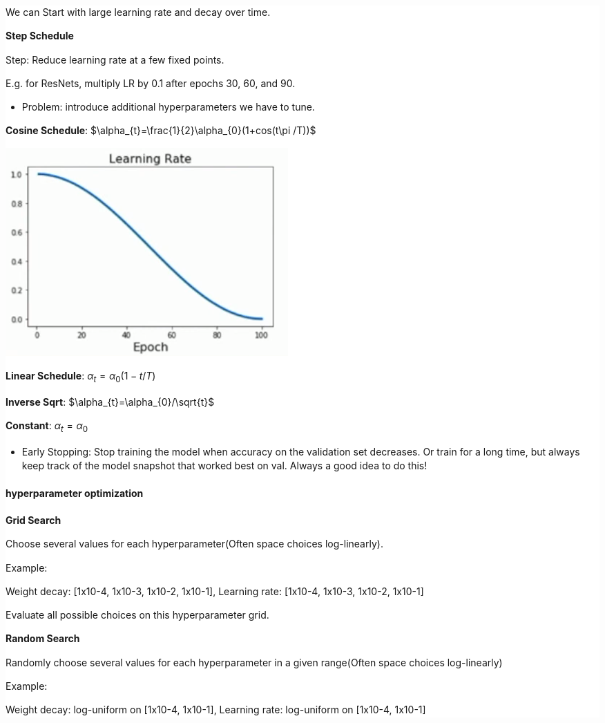 We can Start with large learning rate and decay over time.

**Step Schedule**

Step: Reduce learning rate at a few fixed points. 

E.g. for ResNets, multiply LR by 0.1 after epochs 30, 60, and 90.

* Problem: introduce additional hyperparameters we have to tune.

**Cosine Schedule**: $\alpha_{t}=\frac{1}{2}\alpha_{0}(1+cos(t\pi /T))$

![](../../img/Learning/DLCV/TNN_6.png)

**Linear Schedule**: $\alpha_{t}=\alpha_{0}(1-t/T)$

**Inverse Sqrt**: $\alpha_{t}=\alpha_{0}/\sqrt{t}$

**Constant**: $\alpha_{t}=\alpha_{0}$

* Early Stopping: Stop training the model when accuracy on the validation set decreases. Or train for a long time, but always keep track of the model snapshot that worked best on val. Always a good idea to do this!

#### hyperparameter optimization
**Grid Search**

Choose several values for each hyperparameter(Often space choices log-linearly).

Example:

Weight decay: [1x10-4, 1x10-3, 1x10-2, 1x10-1], Learning rate: [1x10-4, 1x10-3, 1x10-2, 1x10-1]

Evaluate all possible choices on this hyperparameter grid.

**Random Search**

Randomly choose several values for each hyperparameter in a given range(Often space choices log-linearly)

Example:

Weight decay: log-uniform on [1x10-4, 1x10-1], Learning rate: log-uniform on [1x10-4, 1x10-1]
